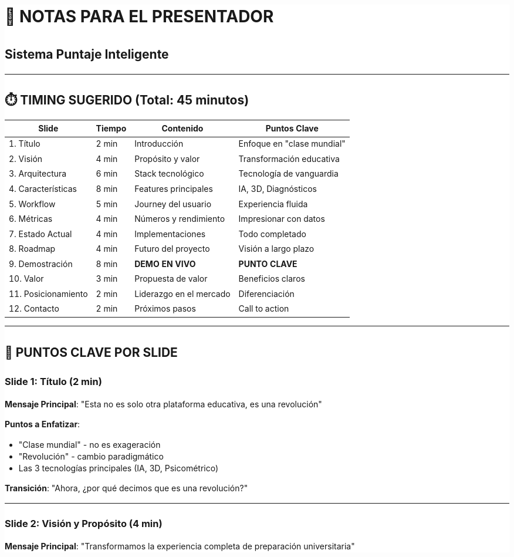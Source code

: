 # 📝 **NOTAS PARA EL PRESENTADOR**
## Sistema Puntaje Inteligente

---

## ⏱️ **TIMING SUGERIDO (Total: 45 minutos)**

| **Slide** | **Tiempo** | **Contenido** | **Puntos Clave** |
|-----------|------------|---------------|------------------|
| 1. Título | 2 min | Introducción | Enfoque en "clase mundial" |
| 2. Visión | 4 min | Propósito y valor | Transformación educativa |
| 3. Arquitectura | 6 min | Stack tecnológico | Tecnología de vanguardia |
| 4. Características | 8 min | Features principales | IA, 3D, Diagnósticos |
| 5. Workflow | 5 min | Journey del usuario | Experiencia fluida |
| 6. Métricas | 4 min | Números y rendimiento | Impresionar con datos |
| 7. Estado Actual | 4 min | Implementaciones | Todo completado |
| 8. Roadmap | 4 min | Futuro del proyecto | Visión a largo plazo |
| 9. Demostración | 8 min | **DEMO EN VIVO** | **PUNTO CLAVE** |
| 10. Valor | 3 min | Propuesta de valor | Beneficios claros |
| 11. Posicionamiento | 2 min | Liderazgo en el mercado | Diferenciación |
| 12. Contacto | 2 min | Próximos pasos | Call to action |

---

## 🎯 **PUNTOS CLAVE POR SLIDE**

### **Slide 1: Título (2 min)**
**Mensaje Principal**: "Esta no es solo otra plataforma educativa, es una revolución"

**Puntos a Enfatizar**:
- "Clase mundial" - no es exageración
- "Revolución" - cambio paradigmático
- Las 3 tecnologías principales (IA, 3D, Psicométrico)

**Transición**: "Ahora, ¿por qué decimos que es una revolución?"

---

### **Slide 2: Visión y Propósito (4 min)**
**Mensaje Principal**: "Transformamos la experiencia completa de preparación universitaria"
